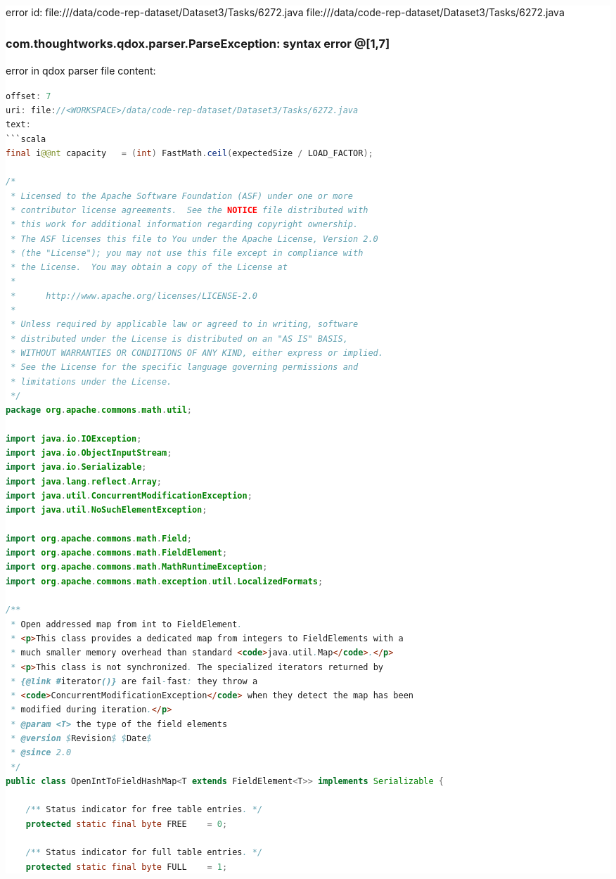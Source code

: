 error id: file://<WORKSPACE>/data/code-rep-dataset/Dataset3/Tasks/6272.java
file://<WORKSPACE>/data/code-rep-dataset/Dataset3/Tasks/6272.java
### com.thoughtworks.qdox.parser.ParseException: syntax error @[1,7]

error in qdox parser
file content:
```java
offset: 7
uri: file://<WORKSPACE>/data/code-rep-dataset/Dataset3/Tasks/6272.java
text:
```scala
final i@@nt capacity   = (int) FastMath.ceil(expectedSize / LOAD_FACTOR);

/*
 * Licensed to the Apache Software Foundation (ASF) under one or more
 * contributor license agreements.  See the NOTICE file distributed with
 * this work for additional information regarding copyright ownership.
 * The ASF licenses this file to You under the Apache License, Version 2.0
 * (the "License"); you may not use this file except in compliance with
 * the License.  You may obtain a copy of the License at
 *
 *      http://www.apache.org/licenses/LICENSE-2.0
 *
 * Unless required by applicable law or agreed to in writing, software
 * distributed under the License is distributed on an "AS IS" BASIS,
 * WITHOUT WARRANTIES OR CONDITIONS OF ANY KIND, either express or implied.
 * See the License for the specific language governing permissions and
 * limitations under the License.
 */
package org.apache.commons.math.util;

import java.io.IOException;
import java.io.ObjectInputStream;
import java.io.Serializable;
import java.lang.reflect.Array;
import java.util.ConcurrentModificationException;
import java.util.NoSuchElementException;

import org.apache.commons.math.Field;
import org.apache.commons.math.FieldElement;
import org.apache.commons.math.MathRuntimeException;
import org.apache.commons.math.exception.util.LocalizedFormats;

/**
 * Open addressed map from int to FieldElement.
 * <p>This class provides a dedicated map from integers to FieldElements with a
 * much smaller memory overhead than standard <code>java.util.Map</code>.</p>
 * <p>This class is not synchronized. The specialized iterators returned by
 * {@link #iterator()} are fail-fast: they throw a
 * <code>ConcurrentModificationException</code> when they detect the map has been
 * modified during iteration.</p>
 * @param <T> the type of the field elements
 * @version $Revision$ $Date$
 * @since 2.0
 */
public class OpenIntToFieldHashMap<T extends FieldElement<T>> implements Serializable {

    /** Status indicator for free table entries. */
    protected static final byte FREE    = 0;

    /** Status indicator for full table entries. */
    protected static final byte FULL    = 1;

```